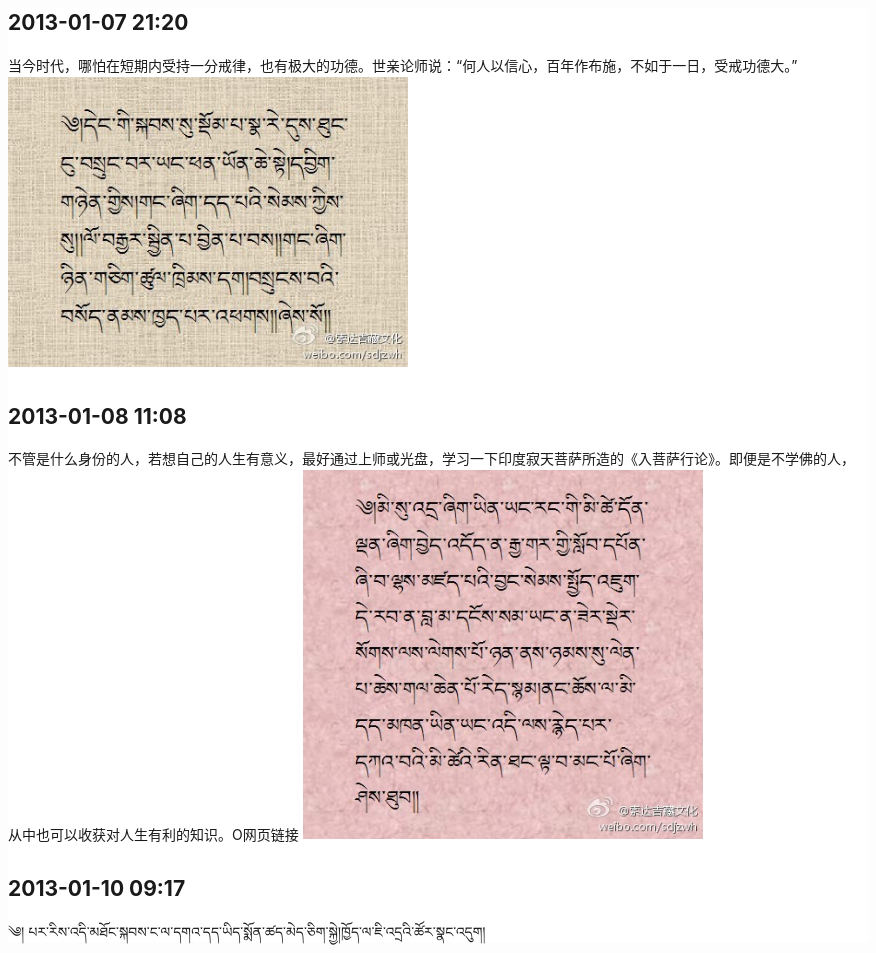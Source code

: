  ## 2013-01-07 21:20
当今时代，哪怕在短期内受持一分戒律，也有极大的功德。世亲论师说：“何人以信心，百年作布施，不如于一日，受戒功德大。”
<img src="./Image/6aa7ad10tw1e0lb5993gpj.jpg" width="400">
 ## 2013-01-08 11:08
不管是什么身份的人，若想自己的人生有意义，最好通过上师或光盘，学习一下印度寂天菩萨所造的《入菩萨行论》。即便是不学佛的人，从中也可以收获对人生有利的知识。O网页链接
<img src="./Image/6aa7ad10tw1e0lz9zt7zbj.jpg" width="400">
 ## 2013-01-10 09:17
༄། པར་རིས་འདི་མཐོང་སྐབས་ང་ལ་དགའ་དད་ཡིད་སྨོན་ཚད་མེད་ཅིག་སྐྱེ།ཁྱོད་ལ་ཇི་འདྲའི་ཚོར་སྣང་འདུག།
